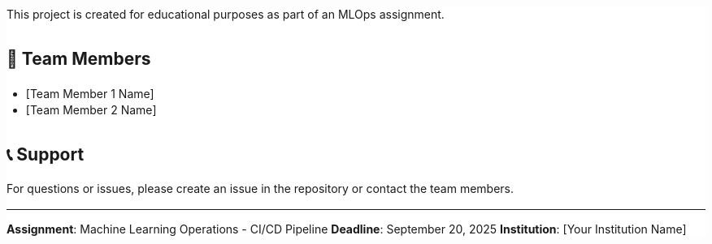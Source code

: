 This project is created for educational purposes as part of an MLOps assignment.

## 👥 Team Members

- [Team Member 1 Name]
- [Team Member 2 Name]

## 📞 Support

For questions or issues, please create an issue in the repository or contact the team members.

---

**Assignment**: Machine Learning Operations - CI/CD Pipeline
**Deadline**: September 20, 2025
**Institution**: [Your Institution Name]